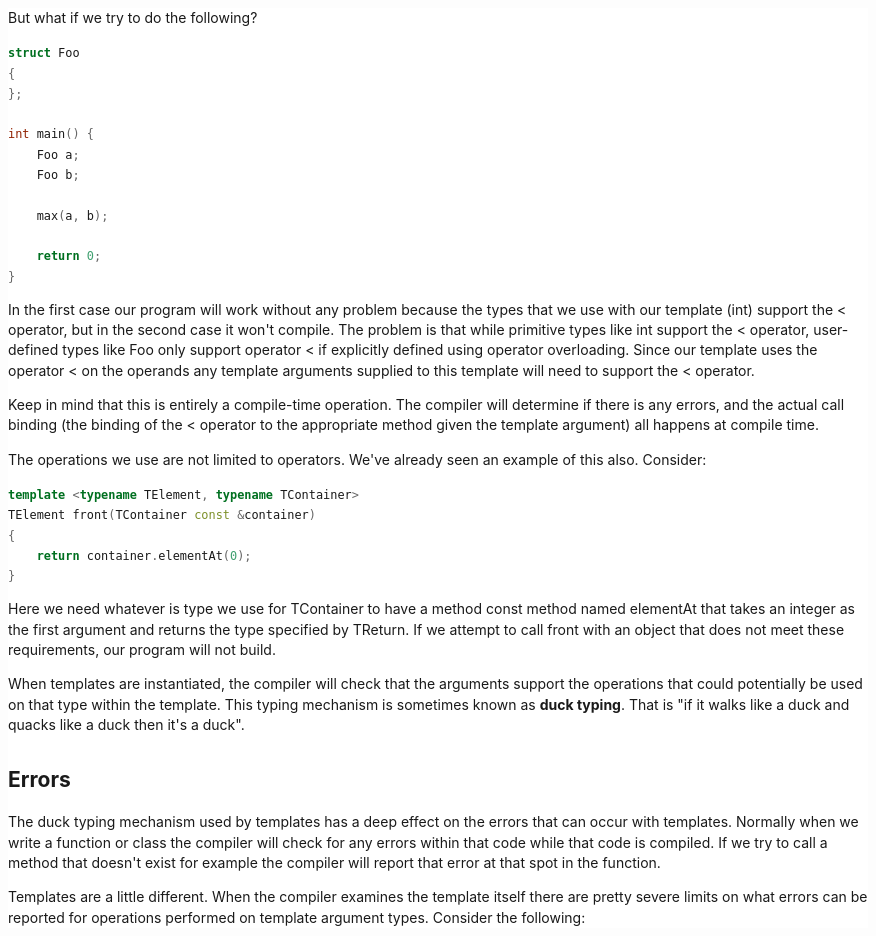But what if we try to do the following?

```c++
struct Foo
{
};

int main() {
    Foo a;
    Foo b;
    
    max(a, b);
    
    return 0;
}
```

In the first case our program will work without any problem because the types that we use with our template (int) support the < operator, but in the second case it won't compile.  The problem is that while primitive types like int support the < operator, user-defined types like Foo only support operator < if explicitly defined using operator overloading.  Since our template uses the operator < on the operands any template arguments supplied to this template will need to support the < operator.

Keep in mind that this is entirely a compile-time operation.  The compiler will determine if there is any errors, and the actual call binding (the binding of the < operator to the appropriate method given the template argument) all happens at compile time.

The operations we use are not limited to operators.  We've already seen an example of this also.  Consider:

```c++
template <typename TElement, typename TContainer>
TElement front(TContainer const &container)
{
    return container.elementAt(0);
}
```

Here we need whatever is type we use for TContainer to have a method const method named elementAt that takes an integer as the first argument and returns the type specified by TReturn.  If we attempt to call front with an object that does not meet these requirements, our program will not build.

When templates are instantiated, the compiler will check that the arguments support the operations that could potentially be used on that type within the template.  This typing mechanism is sometimes known as **duck typing**.   That is "if it walks like a duck and quacks like a duck then it's a duck".

## Errors

The duck typing mechanism used by templates has a deep effect on the errors that can occur with templates.  Normally when we write a function or class the compiler will check for any errors within that code while that code is compiled.  If we try to call a method that doesn't exist for example the compiler will report that error at that spot in the function.

Templates are a little different.  When the compiler examines the template itself there are pretty severe limits on what errors can be reported for operations performed on template argument types.  Consider the following:
